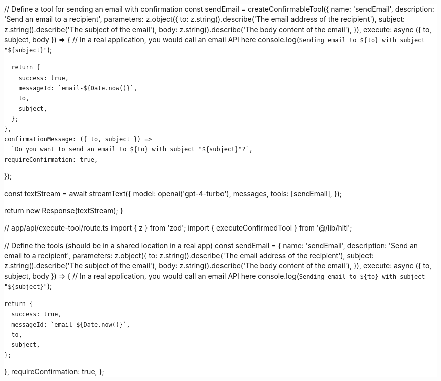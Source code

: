   // Define a tool for sending an email with confirmation
  const sendEmail = createConfirmableTool({
    name: 'sendEmail',
    description: 'Send an email to a recipient',
    parameters: z.object({
      to: z.string().describe('The email address of the recipient'),
      subject: z.string().describe('The subject of the email'),
      body: z.string().describe('The body content of the email'),
    }),
    execute: async ({ to, subject, body }) => {
      // In a real application, you would call an email API here
      console.log(`Sending email to ${to} with subject "${subject}"`);
      
      return {
        success: true,
        messageId: `email-${Date.now()}`,
        to,
        subject,
      };
    },
    confirmationMessage: ({ to, subject }) => 
      `Do you want to send an email to ${to} with subject "${subject}"?`,
    requireConfirmation: true,
  });
  
  const textStream = await streamText({
    model: openai('gpt-4-turbo'),
    messages,
    tools: [sendEmail],
  });
  
  return new Response(textStream);
}

// app/api/execute-tool/route.ts
import { z } from 'zod';
import { executeConfirmedTool } from '@/lib/hitl';

// Define the tools (should be in a shared location in a real app)
const sendEmail = {
  name: 'sendEmail',
  description: 'Send an email to a recipient',
  parameters: z.object({
    to: z.string().describe('The email address of the recipient'),
    subject: z.string().describe('The subject of the email'),
    body: z.string().describe('The body content of the email'),
  }),
  execute: async ({ to, subject, body }) => {
    // In a real application, you would call an email API here
    console.log(`Sending email to ${to} with subject "${subject}"`);
    
    return {
      success: true,
      messageId: `email-${Date.now()}`,
      to,
      subject,
    };
  },
  requireConfirmation: true,
};
